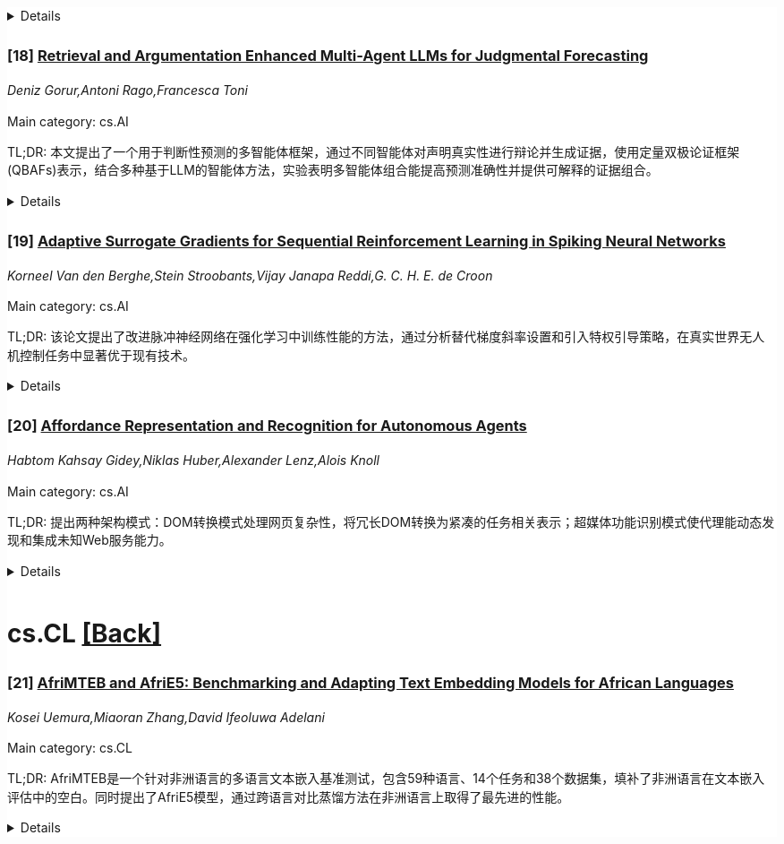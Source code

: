 
<details><summary>Details</summary></details>


### [18] [Retrieval and Argumentation Enhanced Multi-Agent LLMs for Judgmental Forecasting](https://arxiv.org/abs/2510.24303)
*Deniz Gorur,Antoni Rago,Francesca Toni*

Main category: cs.AI

TL;DR: 本文提出了一个用于判断性预测的多智能体框架，通过不同智能体对声明真实性进行辩论并生成证据，使用定量双极论证框架(QBAFs)表示，结合多种基于LLM的智能体方法，实验表明多智能体组合能提高预测准确性并提供可解释的证据组合。


<details><summary>Details</summary></details>


### [19] [Adaptive Surrogate Gradients for Sequential Reinforcement Learning in Spiking Neural Networks](https://arxiv.org/abs/2510.24461)
*Korneel Van den Berghe,Stein Stroobants,Vijay Janapa Reddi,G. C. H. E. de Croon*

Main category: cs.AI

TL;DR: 该论文提出了改进脉冲神经网络在强化学习中训练性能的方法，通过分析替代梯度斜率设置和引入特权引导策略，在真实世界无人机控制任务中显著优于现有技术。


<details><summary>Details</summary></details>


### [20] [Affordance Representation and Recognition for Autonomous Agents](https://arxiv.org/abs/2510.24459)
*Habtom Kahsay Gidey,Niklas Huber,Alexander Lenz,Alois Knoll*

Main category: cs.AI

TL;DR: 提出两种架构模式：DOM转换模式处理网页复杂性，将冗长DOM转换为紧凑的任务相关表示；超媒体功能识别模式使代理能动态发现和集成未知Web服务能力。


<details><summary>Details</summary></details>


<div id='cs.CL'></div>

# cs.CL [[Back]](#toc)

### [21] [AfriMTEB and AfriE5: Benchmarking and Adapting Text Embedding Models for African Languages](https://arxiv.org/abs/2510.23896)
*Kosei Uemura,Miaoran Zhang,David Ifeoluwa Adelani*

Main category: cs.CL

TL;DR: AfriMTEB是一个针对非洲语言的多语言文本嵌入基准测试，包含59种语言、14个任务和38个数据集，填补了非洲语言在文本嵌入评估中的空白。同时提出了AfriE5模型，通过跨语言对比蒸馏方法在非洲语言上取得了最先进的性能。


<details><summary>Details</summary></details>
